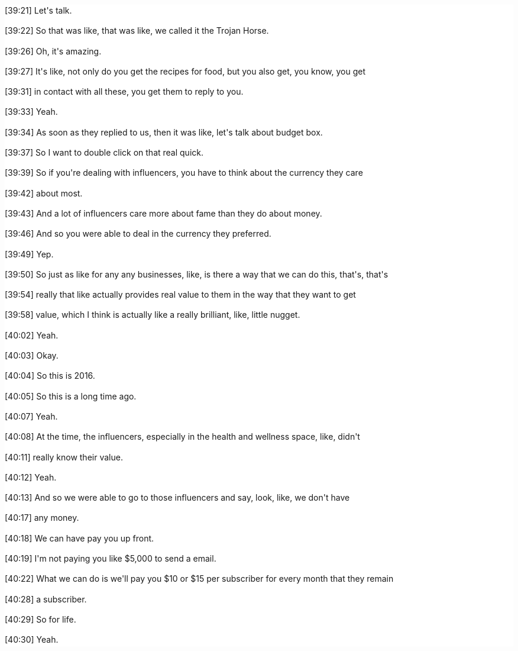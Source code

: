 [39:21] Let's talk.

[39:22] So that was like, that was like, we called it the Trojan Horse.

[39:26] Oh, it's amazing.

[39:27] It's like, not only do you get the recipes for food, but you also get, you know, you get

[39:31] in contact with all these, you get them to reply to you.

[39:33] Yeah.

[39:34] As soon as they replied to us, then it was like, let's talk about budget box.

[39:37] So I want to double click on that real quick.

[39:39] So if you're dealing with influencers, you have to think about the currency they care

[39:42] about most.

[39:43] And a lot of influencers care more about fame than they do about money.

[39:46] And so you were able to deal in the currency they preferred.

[39:49] Yep.

[39:50] So just as like for any any businesses, like, is there a way that we can do this, that's, that's

[39:54] really that like actually provides real value to them in the way that they want to get

[39:58] value, which I think is actually like a really brilliant, like, little nugget.

[40:02] Yeah.

[40:03] Okay.

[40:04] So this is 2016.

[40:05] So this is a long time ago.

[40:07] Yeah.

[40:08] At the time, the influencers, especially in the health and wellness space, like, didn't

[40:11] really know their value.

[40:12] Yeah.

[40:13] And so we were able to go to those influencers and say, look, like, we don't have

[40:17] any money.

[40:18] We can have pay you up front.

[40:19] I'm not paying you like $5,000 to send a email.

[40:22] What we can do is we'll pay you $10 or $15 per subscriber for every month that they remain

[40:28] a subscriber.

[40:29] So for life.

[40:30] Yeah.
